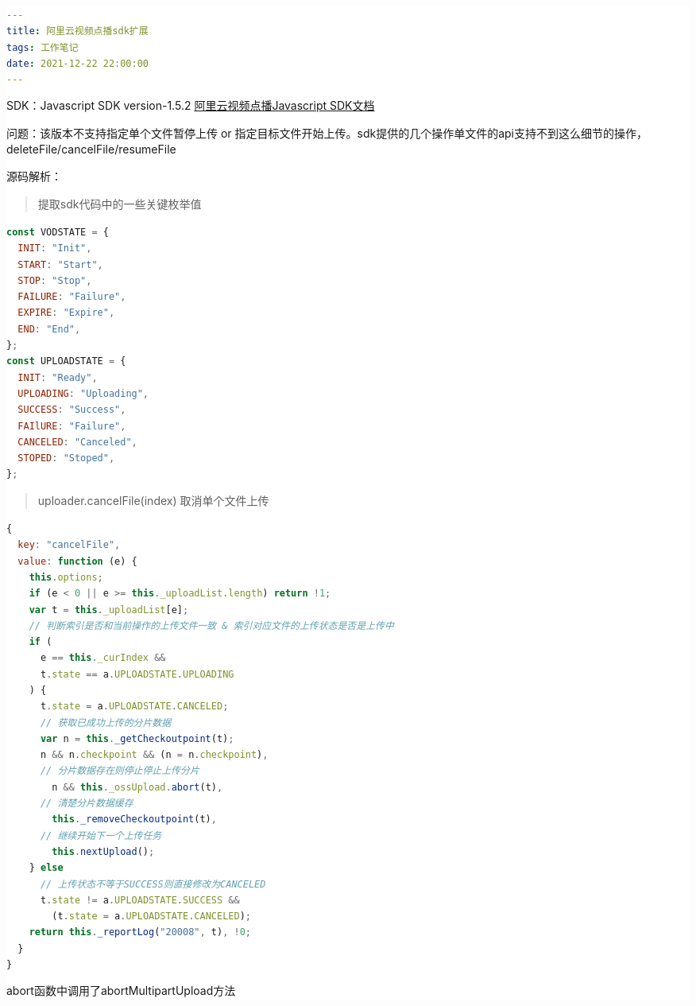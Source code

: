 ```yaml
---
title: 阿里云视频点播sdk扩展
tags: 工作笔记
date: 2021-12-22 22:00:00
---
```

SDK：Javascript SDK   version-1.5.2
[阿里云视频点播Javascript SDK文档](https://help.aliyun.com/document_detail/52204.html)

问题：该版本不支持指定单个文件暂停上传 or 指定目标文件开始上传。sdk提供的几个操作单文件的api支持不到这么细节的操作，deleteFile/cancelFile/resumeFile

源码解析：
> 提取sdk代码中的一些关键枚举值
```javascript
const VODSTATE = {
  INIT: "Init",
  START: "Start",
  STOP: "Stop",
  FAILURE: "Failure",
  EXPIRE: "Expire",
  END: "End",
};
const UPLOADSTATE = {
  INIT: "Ready",
  UPLOADING: "Uploading",
  SUCCESS: "Success",
  FAIlURE: "Failure",
  CANCELED: "Canceled",
  STOPED: "Stoped",
};

```
> uploader.cancelFile(index)  取消单个文件上传
```javascript
{
  key: "cancelFile",
  value: function (e) {
    this.options;
    if (e < 0 || e >= this._uploadList.length) return !1;
    var t = this._uploadList[e];
    // 判断索引是否和当前操作的上传文件一致 & 索引对应文件的上传状态是否是上传中
    if (
      e == this._curIndex &&
      t.state == a.UPLOADSTATE.UPLOADING
    ) {
      t.state = a.UPLOADSTATE.CANCELED;
      // 获取已成功上传的分片数据
      var n = this._getCheckoutpoint(t);
      n && n.checkpoint && (n = n.checkpoint),
      // 分片数据存在则停止停止上传分片
        n && this._ossUpload.abort(t),
      // 清楚分片数据缓存
        this._removeCheckoutpoint(t),
      // 继续开始下一个上传任务
        this.nextUpload();
    } else
      // 上传状态不等于SUCCESS则直接修改为CANCELED
      t.state != a.UPLOADSTATE.SUCCESS &&
        (t.state = a.UPLOADSTATE.CANCELED);
    return this._reportLog("20008", t), !0;
  }
}
```
abort函数中调用了abortMultipartUpload方法